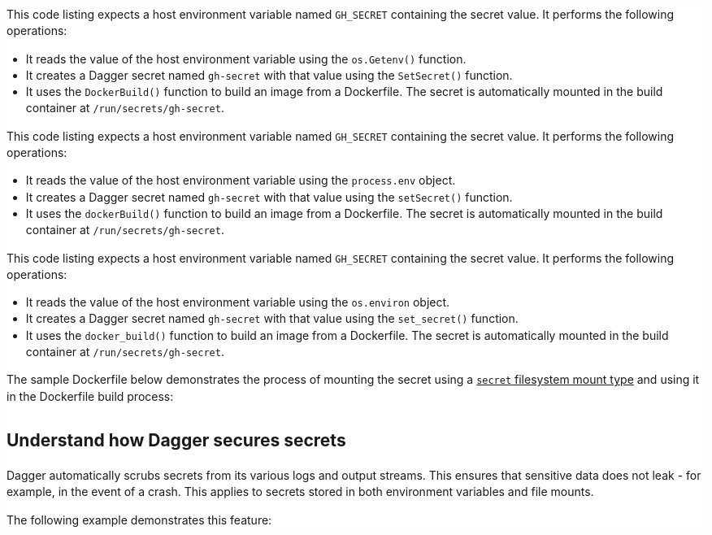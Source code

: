 <Tabs groupId="language">
<TabItem value="Go">

```go file=./snippets/use-secrets/dockerfile/main.go
```

This code listing expects a host environment variable named `GH_SECRET` containing the secret value. It performs the following operations:

- It reads the value of the host environment variable using the `os.Getenv()` function.
- It creates a Dagger secret named `gh-secret` with that value using the `SetSecret()` function.
- It uses the `DockerBuild()` function to build an image from a Dockerfile. The secret is automatically mounted in the build container at `/run/secrets/gh-secret`.

</TabItem>
<TabItem value="Node.js">

```javascript file=./snippets/use-secrets/dockerfile/index.mjs
```

This code listing expects a host environment variable named `GH_SECRET` containing the secret value. It performs the following operations:

- It reads the value of the host environment variable using the `process.env` object.
- It creates a Dagger secret named `gh-secret` with that value using the `setSecret()` function.
- It uses the `dockerBuild()` function to build an image from a Dockerfile. The secret is automatically mounted in the build container at `/run/secrets/gh-secret`.

</TabItem>
<TabItem value="Python">

```python file=./snippets/use-secrets/dockerfile/main.py
```

This code listing expects a host environment variable named `GH_SECRET` containing the secret value. It performs the following operations:

- It reads the value of the host environment variable using the `os.environ` object.
- It creates a Dagger secret named `gh-secret` with that value using the `set_secret()` function.
- It uses the `docker_build()` function to build an image from a Dockerfile. The secret is automatically mounted in the build container at `/run/secrets/gh-secret`.

</TabItem>
</Tabs>

The sample Dockerfile below demonstrates the process of mounting the secret using a [`secret` filesystem mount type](https://docs.docker.com/engine/reference/builder/#run---mounttypesecret) and using it in the Dockerfile build process:

``` file=./snippets/use-secrets/dockerfile/Dockerfile
```

## Understand how Dagger secures secrets

Dagger automatically scrubs secrets from its various logs and output streams. This ensures that sensitive data does not leak - for example, in the event of a crash. This applies to secrets stored in both environment variables and file mounts.

The following example demonstrates this feature:
